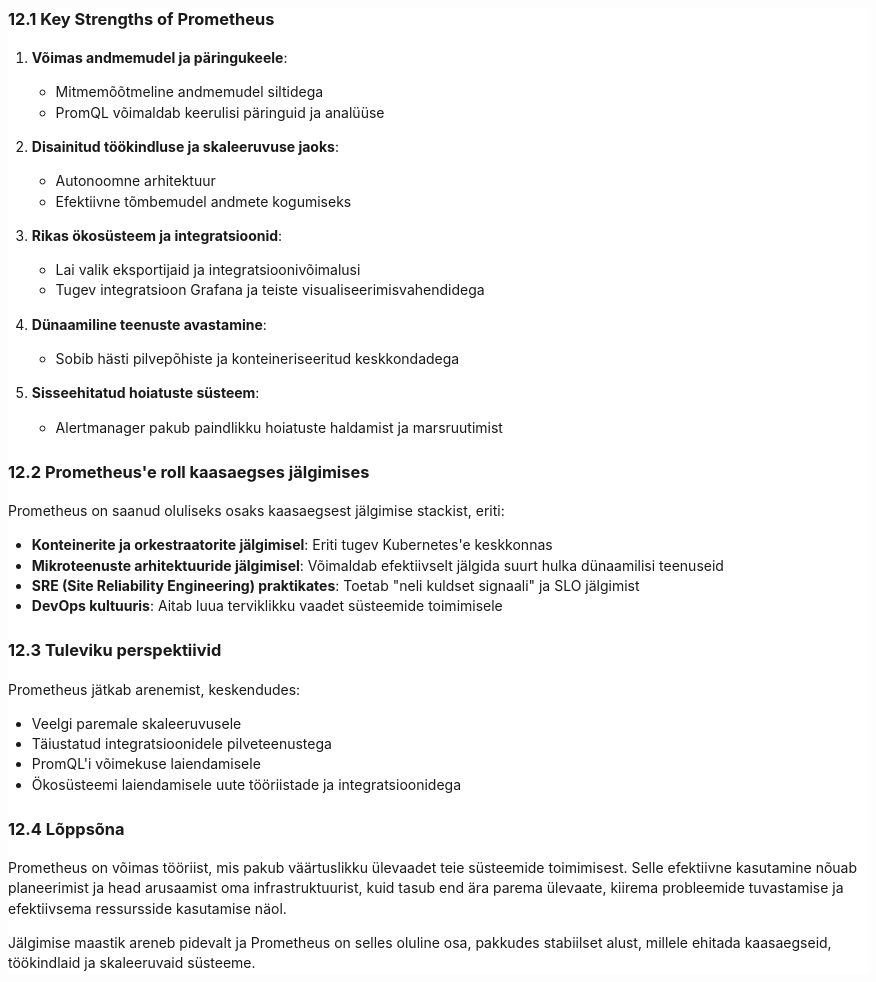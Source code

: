 ### 12.1 Key Strengths of Prometheus

1. **Võimas andmemudel ja päringukeele**:
   - Mitmemõõtmeline andmemudel siltidega
   - PromQL võimaldab keerulisi päringuid ja analüüse

2. **Disainitud töökindluse ja skaleeruvuse jaoks**:
   - Autonoomne arhitektuur
   - Efektiivne tõmbemudel andmete kogumiseks

3. **Rikas ökosüsteem ja integratsioonid**:
   - Lai valik eksportijaid ja integratsioonivõimalusi
   - Tugev integratsioon Grafana ja teiste visualiseerimisvahendidega

4. **Dünaamiline teenuste avastamine**:
   - Sobib hästi pilvepõhiste ja konteineriseeritud keskkondadega

5. **Sisseehitatud hoiatuste süsteem**:
   - Alertmanager pakub paindlikku hoiatuste haldamist ja marsruutimist

### 12.2 Prometheus'e roll kaasaegses jälgimises

Prometheus on saanud oluliseks osaks kaasaegsest jälgimise stackist, eriti:

- **Konteinerite ja orkestraatorite jälgimisel**: Eriti tugev Kubernetes'e keskkonnas
- **Mikroteenuste arhitektuuride jälgimisel**: Võimaldab efektiivselt jälgida suurt hulka dünaamilisi teenuseid
- **SRE (Site Reliability Engineering) praktikates**: Toetab "neli kuldset signaali" ja SLO jälgimist
- **DevOps kultuuris**: Aitab luua terviklikku vaadet süsteemide toimimisele

### 12.3 Tuleviku perspektiivid

Prometheus jätkab arenemist, keskendudes:

- Veelgi paremale skaleeruvusele
- Täiustatud integratsioonidele pilveteenustega
- PromQL'i võimekuse laiendamisele
- Ökosüsteemi laiendamisele uute tööriistade ja integratsioonidega

### 12.4 Lõppsõna

Prometheus on võimas tööriist, mis pakub väärtuslikku ülevaadet teie süsteemide toimimisest. Selle efektiivne kasutamine nõuab planeerimist ja head arusaamist oma infrastruktuurist, kuid tasub end ära parema ülevaate, kiirema probleemide tuvastamise ja efektiivsema ressursside kasutamise näol.

Jälgimise maastik areneb pidevalt ja Prometheus on selles oluline osa, pakkudes stabiilset alust, millele ehitada kaasaegseid, töökindlaid ja skaleeruvaid süsteeme.
